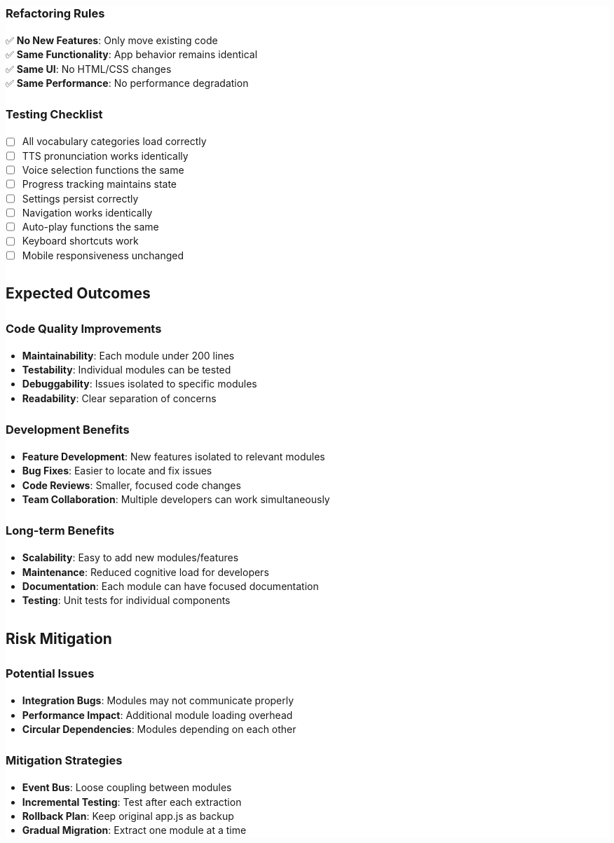 ### Refactoring Rules
✅ **No New Features**: Only move existing code  
✅ **Same Functionality**: App behavior remains identical  
✅ **Same UI**: No HTML/CSS changes  
✅ **Same Performance**: No performance degradation  

### Testing Checklist
- [ ] All vocabulary categories load correctly
- [ ] TTS pronunciation works identically  
- [ ] Voice selection functions the same
- [ ] Progress tracking maintains state
- [ ] Settings persist correctly
- [ ] Navigation works identically
- [ ] Auto-play functions the same
- [ ] Keyboard shortcuts work
- [ ] Mobile responsiveness unchanged

## Expected Outcomes

### Code Quality Improvements
- **Maintainability**: Each module under 200 lines
- **Testability**: Individual modules can be tested
- **Debuggability**: Issues isolated to specific modules
- **Readability**: Clear separation of concerns

### Development Benefits  
- **Feature Development**: New features isolated to relevant modules
- **Bug Fixes**: Easier to locate and fix issues
- **Code Reviews**: Smaller, focused code changes
- **Team Collaboration**: Multiple developers can work simultaneously

### Long-term Benefits
- **Scalability**: Easy to add new modules/features
- **Maintenance**: Reduced cognitive load for developers
- **Documentation**: Each module can have focused documentation
- **Testing**: Unit tests for individual components

## Risk Mitigation

### Potential Issues
- **Integration Bugs**: Modules may not communicate properly
- **Performance Impact**: Additional module loading overhead
- **Circular Dependencies**: Modules depending on each other

### Mitigation Strategies
- **Event Bus**: Loose coupling between modules
- **Incremental Testing**: Test after each extraction
- **Rollback Plan**: Keep original app.js as backup
- **Gradual Migration**: Extract one module at a time
